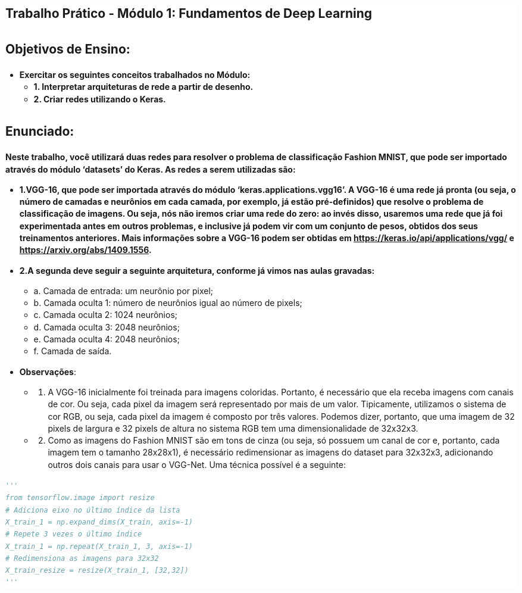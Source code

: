 ## Trabalho Prático - Módulo 1: Fundamentos de Deep Learning

## Objetivos de Ensino:


* **Exercitar os seguintes conceitos trabalhados no Módulo:**
  * **1. Interpretar arquiteturas de rede a partir de desenho.**
  * **2. Criar redes utilizando o Keras.**


## Enunciado:

**Neste trabalho, você utilizará duas redes para resolver o problema de classificação Fashion
MNIST, que pode ser importado através do módulo ‘datasets’ do Keras. As redes a serem
utilizadas são:**
* **1.VGG-16, que pode ser importada através do módulo ‘keras.applications.vgg16’. A VGG-16 é
uma rede já pronta (ou seja, o número de camadas e neurônios em cada camada, por
exemplo, já estão pré-definidos) que resolve o problema de classificação de imagens. Ou seja,
nós não iremos criar uma rede do zero: ao invés disso, usaremos uma rede que já foi
experimentada antes em outros problemas, e inclusive já podem vir com um conjunto de
pesos, obtidos dos seus treinamentos anteriores. Mais informações sobre a VGG-16 podem
ser obtidas em https://keras.io/api/applications/vgg/ e https://arxiv.org/abs/1409.1556.**

* **2.A segunda deve seguir a seguinte arquitetura, conforme já vimos nas aulas gravadas:**
  * a. Camada de entrada: um neurônio por pixel;
  * b. Camada oculta 1: número de neurônios igual ao número de pixels;
  * c. Camada oculta 2: 1024 neurônios;
  * d. Camada oculta 3: 2048 neurônios;
  * e. Camada oculta 4: 2048 neurônios;
  * f. Camada de saída.

* **Observações**:

  * 1) A VGG-16 inicialmente foi treinada para imagens coloridas. Portanto, é necessário que ela
receba imagens com canais de cor. Ou seja, cada pixel da imagem será representado por mais
de um valor. Tipicamente, utilizamos o sistema de cor RGB, ou seja, cada pixel da imagem é
composto por três valores. Podemos dizer, portanto, que uma imagem de 32 pixels de largura
e 32 pixels de altura no sistema RGB tem uma dimensionalidade de 32x32x3.
  * 2) Como as imagens do Fashion MNIST são em tons de cinza (ou seja, só possuem um canal de cor e, portanto, cada imagem tem o tamanho 28x28x1), é necessário redimensionar as imagens do dataset para 32x32x3, adicionando outros dois canais para usar o VGG-Net. Uma técnica possível é a seguinte:





```python
'''
from tensorflow.image import resize
# Adiciona eixo no último índice da lista
X_train_1 = np.expand_dims(X_train, axis=-1)
# Repete 3 vezes o último índice
X_train_1 = np.repeat(X_train_1, 3, axis=-1)
# Redimensiona as imagens para 32x32
X_train_resize = resize(X_train_1, [32,32])
'''
```
